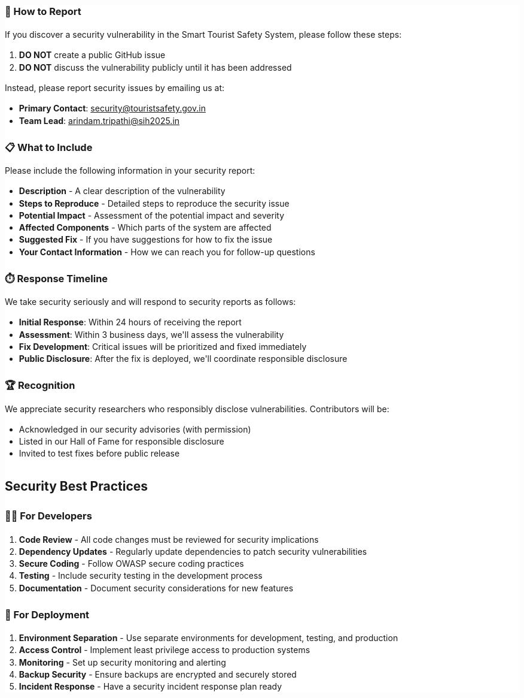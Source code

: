 ### 🚨 How to Report

If you discover a security vulnerability in the Smart Tourist Safety System, please follow these steps:

1. **DO NOT** create a public GitHub issue
2. **DO NOT** discuss the vulnerability publicly until it has been addressed

Instead, please report security issues by emailing us at:
- **Primary Contact**: [security@touristsafety.gov.in](mailto:security@touristsafety.gov.in)
- **Team Lead**: [arindam.tripathi@sih2025.in](mailto:arindam.tripathi@sih2025.in)

### 📋 What to Include

Please include the following information in your security report:

- **Description** - A clear description of the vulnerability
- **Steps to Reproduce** - Detailed steps to reproduce the security issue
- **Potential Impact** - Assessment of the potential impact and severity
- **Affected Components** - Which parts of the system are affected
- **Suggested Fix** - If you have suggestions for how to fix the issue
- **Your Contact Information** - How we can reach you for follow-up questions

### ⏱️ Response Timeline

We take security seriously and will respond to security reports as follows:

- **Initial Response**: Within 24 hours of receiving the report
- **Assessment**: Within 3 business days, we'll assess the vulnerability
- **Fix Development**: Critical issues will be prioritized and fixed immediately
- **Public Disclosure**: After the fix is deployed, we'll coordinate responsible disclosure

### 🏆 Recognition

We appreciate security researchers who responsibly disclose vulnerabilities. Contributors will be:

- Acknowledged in our security advisories (with permission)
- Listed in our Hall of Fame for responsible disclosure
- Invited to test fixes before public release

## Security Best Practices

### 👨‍💻 For Developers

1. **Code Review** - All code changes must be reviewed for security implications
2. **Dependency Updates** - Regularly update dependencies to patch security vulnerabilities
3. **Secure Coding** - Follow OWASP secure coding practices
4. **Testing** - Include security testing in the development process
5. **Documentation** - Document security considerations for new features

### 🏢 For Deployment

1. **Environment Separation** - Use separate environments for development, testing, and production
2. **Access Control** - Implement least privilege access to production systems
3. **Monitoring** - Set up security monitoring and alerting
4. **Backup Security** - Ensure backups are encrypted and securely stored
5. **Incident Response** - Have a security incident response plan ready
